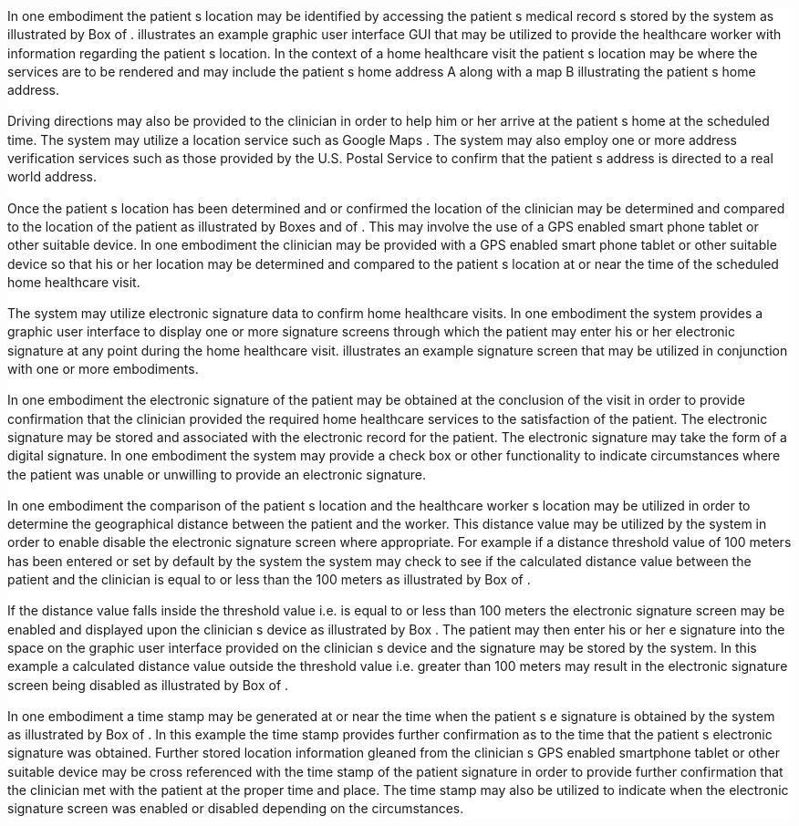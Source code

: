 In one embodiment the patient s location may be identified by accessing the patient s medical record s stored by the system as illustrated by Box of . illustrates an example graphic user interface GUI that may be utilized to provide the healthcare worker with information regarding the patient s location. In the context of a home healthcare visit the patient s location may be where the services are to be rendered and may include the patient s home address A along with a map B illustrating the patient s home address.

Driving directions may also be provided to the clinician in order to help him or her arrive at the patient s home at the scheduled time. The system may utilize a location service such as Google Maps . The system may also employ one or more address verification services such as those provided by the U.S. Postal Service to confirm that the patient s address is directed to a real world address.

Once the patient s location has been determined and or confirmed the location of the clinician may be determined and compared to the location of the patient as illustrated by Boxes and of . This may involve the use of a GPS enabled smart phone tablet or other suitable device. In one embodiment the clinician may be provided with a GPS enabled smart phone tablet or other suitable device so that his or her location may be determined and compared to the patient s location at or near the time of the scheduled home healthcare visit.

The system may utilize electronic signature data to confirm home healthcare visits. In one embodiment the system provides a graphic user interface to display one or more signature screens through which the patient may enter his or her electronic signature at any point during the home healthcare visit. illustrates an example signature screen that may be utilized in conjunction with one or more embodiments.

In one embodiment the electronic signature of the patient may be obtained at the conclusion of the visit in order to provide confirmation that the clinician provided the required home healthcare services to the satisfaction of the patient. The electronic signature may be stored and associated with the electronic record for the patient. The electronic signature may take the form of a digital signature. In one embodiment the system may provide a check box or other functionality to indicate circumstances where the patient was unable or unwilling to provide an electronic signature.

In one embodiment the comparison of the patient s location and the healthcare worker s location may be utilized in order to determine the geographical distance between the patient and the worker. This distance value may be utilized by the system in order to enable disable the electronic signature screen where appropriate. For example if a distance threshold value of 100 meters has been entered or set by default by the system the system may check to see if the calculated distance value between the patient and the clinician is equal to or less than the 100 meters as illustrated by Box of .

If the distance value falls inside the threshold value i.e. is equal to or less than 100 meters the electronic signature screen may be enabled and displayed upon the clinician s device as illustrated by Box . The patient may then enter his or her e signature into the space on the graphic user interface provided on the clinician s device and the signature may be stored by the system. In this example a calculated distance value outside the threshold value i.e. greater than 100 meters may result in the electronic signature screen being disabled as illustrated by Box of .

In one embodiment a time stamp may be generated at or near the time when the patient s e signature is obtained by the system as illustrated by Box of . In this example the time stamp provides further confirmation as to the time that the patient s electronic signature was obtained. Further stored location information gleaned from the clinician s GPS enabled smartphone tablet or other suitable device may be cross referenced with the time stamp of the patient signature in order to provide further confirmation that the clinician met with the patient at the proper time and place. The time stamp may also be utilized to indicate when the electronic signature screen was enabled or disabled depending on the circumstances.
